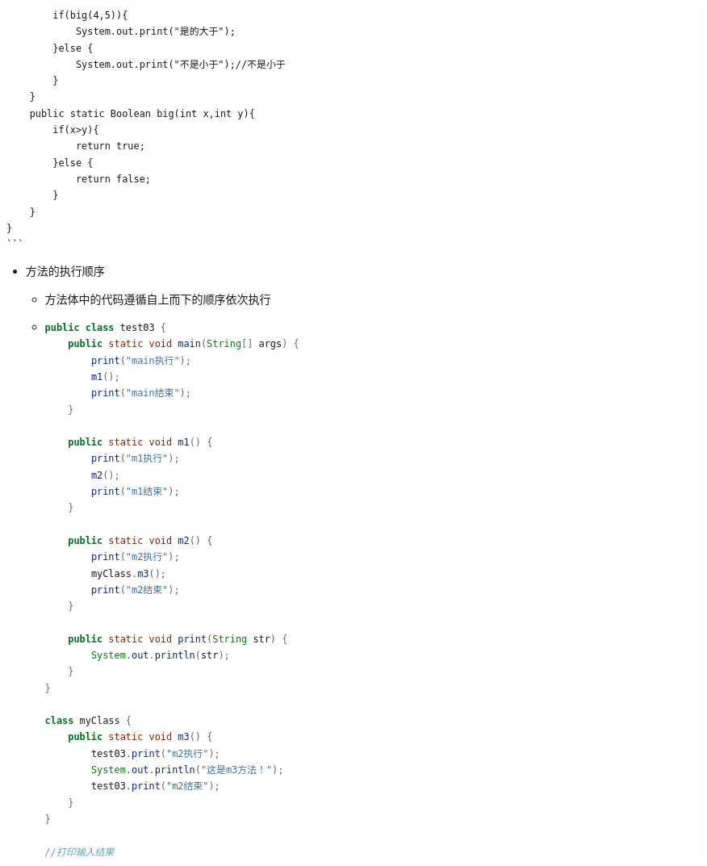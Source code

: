             if(big(4,5)){
                System.out.print("是的大于");
            }else {
                System.out.print("不是小于");//不是小于
            }
        }
        public static Boolean big(int x,int y){
            if(x>y){
                return true;
            }else {
                return false;
            }
        }
    }
    ```

- 方法的执行顺序

  - 方法体中的代码遵循自上而下的顺序依次执行

  - ```java
    public class test03 {
        public static void main(String[] args) {
            print("main执行");
            m1();
            print("main结束");
        }
    
        public static void m1() {
            print("m1执行");
            m2();
            print("m1结束");
        }
    
        public static void m2() {
            print("m2执行");
            myClass.m3();
            print("m2结束");
        }
    
        public static void print(String str) {
            System.out.println(str);
        }
    }
    
    class myClass {
        public static void m3() {
            test03.print("m2执行");
            System.out.println("这是m3方法！");
            test03.print("m2结束");
        }
    }
    
    //打印输入结果
    